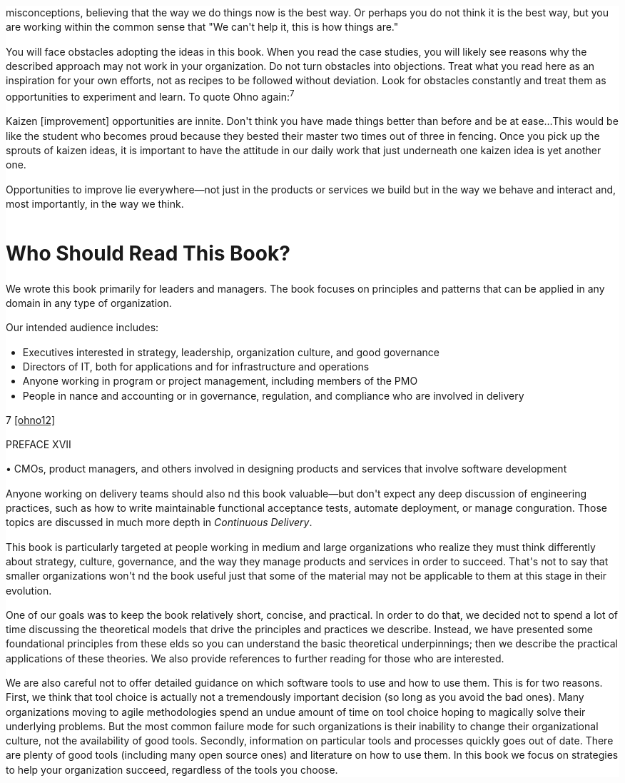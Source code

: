 misconceptions, believing that the way we do things now is the best way. Or perhaps you do not think it is the best way, but you are working within the common sense that "We can't help it, this is how things are."

You will face obstacles adopting the ideas in this book. When you read the case studies, you will likely see reasons why the described approach may not work in your organization. Do not turn obstacles into objections. Treat what you read here as an inspiration for your own efforts, not as recipes to be followed without deviation. Look for obstacles constantly and treat them as opportunities to experiment and learn. To quote Ohno again:<sup>7</sup>

Kaizen [improvement] opportunities are innite. Don't think you have made things better than before and be at ease…This would be like the student who becomes proud because they bested their master two times out of three in fencing. Once you pick up the sprouts of kaizen ideas, it is important to have the attitude in our daily work that just underneath one kaizen idea is yet another one.

Opportunities to improve lie everywhere—not just in the products or services we build but in the way we behave and interact and, most importantly, in the way we think.

# **Who Should Read This Book?**

We wrote this book primarily for leaders and managers. The book focuses on principles and patterns that can be applied in any domain in any type of organization.

Our intended audience includes:

- Executives interested in strategy, leadership, organization culture, and good governance
- Directors of IT, both for applications and for infrastructure and operations
- Anyone working in program or project management, including members of the PMO
- People in nance and accounting or in governance, regulation, and compliance who are involved in delivery

7 [\[ohno12\]](#page-324-0)

PREFACE XVII

• CMOs, product managers, and others involved in designing products and services that involve software development

Anyone working on delivery teams should also nd this book valuable—but don't expect any deep discussion of engineering practices, such as how to write maintainable functional acceptance tests, automate deployment, or manage conguration. Those topics are discussed in much more depth in *Continuous Delivery*.

This book is particularly targeted at people working in medium and large organizations who realize they must think differently about strategy, culture, governance, and the way they manage products and services in order to succeed. That's not to say that smaller organizations won't nd the book useful just that some of the material may not be applicable to them at this stage in their evolution.

One of our goals was to keep the book relatively short, concise, and practical. In order to do that, we decided not to spend a lot of time discussing the theoretical models that drive the principles and practices we describe. Instead, we have presented some foundational principles from these elds so you can understand the basic theoretical underpinnings; then we describe the practical applications of these theories. We also provide references to further reading for those who are interested.

We are also careful not to offer detailed guidance on which software tools to use and how to use them. This is for two reasons. First, we think that tool choice is actually not a tremendously important decision (so long as you avoid the bad ones). Many organizations moving to agile methodologies spend an undue amount of time on tool choice hoping to magically solve their underlying problems. But the most common failure mode for such organizations is their inability to change their organizational culture, not the availability of good tools. Secondly, information on particular tools and processes quickly goes out of date. There are plenty of good tools (including many open source ones) and literature on how to use them. In this book we focus on strategies to help your organization succeed, regardless of the tools you choose.
